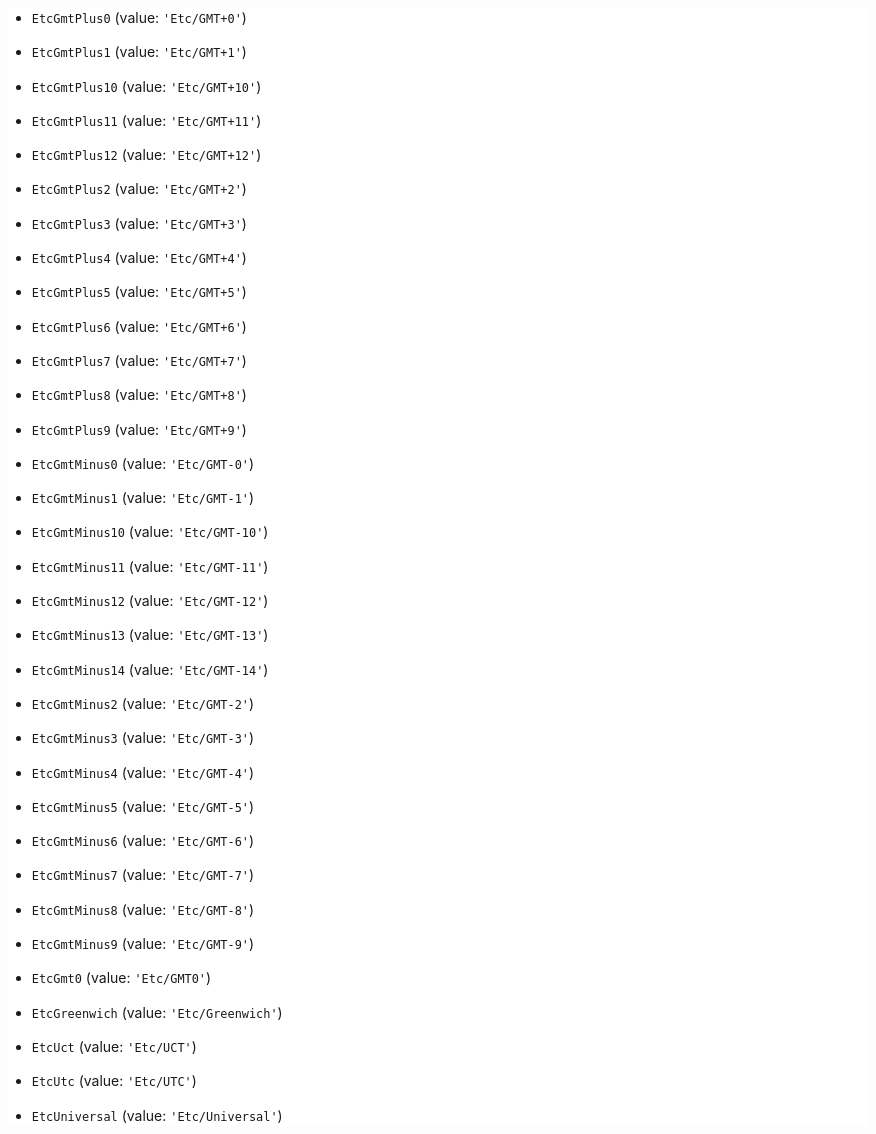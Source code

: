 * `EtcGmtPlus0` (value: `'Etc/GMT+0'`)

* `EtcGmtPlus1` (value: `'Etc/GMT+1'`)

* `EtcGmtPlus10` (value: `'Etc/GMT+10'`)

* `EtcGmtPlus11` (value: `'Etc/GMT+11'`)

* `EtcGmtPlus12` (value: `'Etc/GMT+12'`)

* `EtcGmtPlus2` (value: `'Etc/GMT+2'`)

* `EtcGmtPlus3` (value: `'Etc/GMT+3'`)

* `EtcGmtPlus4` (value: `'Etc/GMT+4'`)

* `EtcGmtPlus5` (value: `'Etc/GMT+5'`)

* `EtcGmtPlus6` (value: `'Etc/GMT+6'`)

* `EtcGmtPlus7` (value: `'Etc/GMT+7'`)

* `EtcGmtPlus8` (value: `'Etc/GMT+8'`)

* `EtcGmtPlus9` (value: `'Etc/GMT+9'`)

* `EtcGmtMinus0` (value: `'Etc/GMT-0'`)

* `EtcGmtMinus1` (value: `'Etc/GMT-1'`)

* `EtcGmtMinus10` (value: `'Etc/GMT-10'`)

* `EtcGmtMinus11` (value: `'Etc/GMT-11'`)

* `EtcGmtMinus12` (value: `'Etc/GMT-12'`)

* `EtcGmtMinus13` (value: `'Etc/GMT-13'`)

* `EtcGmtMinus14` (value: `'Etc/GMT-14'`)

* `EtcGmtMinus2` (value: `'Etc/GMT-2'`)

* `EtcGmtMinus3` (value: `'Etc/GMT-3'`)

* `EtcGmtMinus4` (value: `'Etc/GMT-4'`)

* `EtcGmtMinus5` (value: `'Etc/GMT-5'`)

* `EtcGmtMinus6` (value: `'Etc/GMT-6'`)

* `EtcGmtMinus7` (value: `'Etc/GMT-7'`)

* `EtcGmtMinus8` (value: `'Etc/GMT-8'`)

* `EtcGmtMinus9` (value: `'Etc/GMT-9'`)

* `EtcGmt0` (value: `'Etc/GMT0'`)

* `EtcGreenwich` (value: `'Etc/Greenwich'`)

* `EtcUct` (value: `'Etc/UCT'`)

* `EtcUtc` (value: `'Etc/UTC'`)

* `EtcUniversal` (value: `'Etc/Universal'`)
